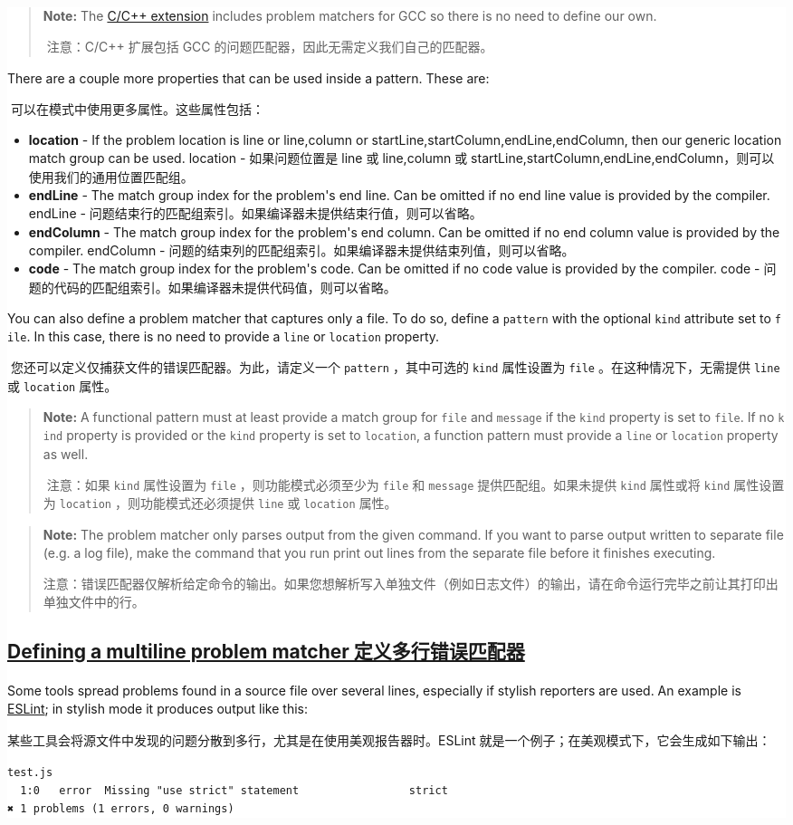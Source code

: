 > **Note:** The [C/C++ extension](https://marketplace.visualstudio.com/items?itemName=ms-vscode.cpptools) includes problem matchers for GCC so there is no need to define our own.
>
> ​​	注意：C/C++ 扩展包括 GCC 的问题匹配器，因此无需定义我们自己的匹配器。

There are a couple more properties that can be used inside a pattern. These are:

​​	可以在模式中使用更多属性。这些属性包括：

- **location** - If the problem location is line or line,column or startLine,startColumn,endLine,endColumn, then our generic location match group can be used.
  location - 如果问题位置是 line 或 line,column 或 startLine,startColumn,endLine,endColumn，则可以使用我们的通用位置匹配组。
- **endLine** - The match group index for the problem's end line. Can be omitted if no end line value is provided by the compiler.
  endLine - 问题结束行的匹配组索引。如果编译器未提供结束行值，则可以省略。
- **endColumn** - The match group index for the problem's end column. Can be omitted if no end column value is provided by the compiler.
  endColumn - 问题的结束列的匹配组索引。如果编译器未提供结束列值，则可以省略。
- **code** - The match group index for the problem's code. Can be omitted if no code value is provided by the compiler.
  code - 问题的代码的匹配组索引。如果编译器未提供代码值，则可以省略。

You can also define a problem matcher that captures only a file. To do so, define a `pattern` with the optional `kind` attribute set to `file`. In this case, there is no need to provide a `line` or `location` property.

​​	您还可以定义仅捕获文件的错误匹配器。为此，请定义一个 `pattern` ，其中可选的 `kind` 属性设置为 `file` 。在这种情况下，无需提供 `line` 或 `location` 属性。

> **Note:** A functional pattern must at least provide a match group for `file` and `message` if the `kind` property is set to `file`. If no `kind` property is provided or the `kind` property is set to `location`, a function pattern must provide a `line` or `location` property as well.
>
> ​​	注意：如果 `kind` 属性设置为 `file` ，则功能模式必须至少为 `file` 和 `message` 提供匹配组。如果未提供 `kind` 属性或将 `kind` 属性设置为 `location` ，则功能模式还必须提供 `line` 或 `location` 属性。

> **Note:** The problem matcher only parses output from the given command. If you want to parse output written to separate file (e.g. a log file), make the command that you run print out lines from the separate file before it finishes executing.
>
> ​​	注意：错误匹配器仅解析给定命令的输出。如果您想解析写入单独文件（例如日志文件）的输出，请在命令运行完毕之前让其打印出单独文件中的行。

## [Defining a multiline problem matcher 定义多行错误匹配器](https://code.visualstudio.com/docs/editor/tasks#_defining-a-multiline-problem-matcher)

Some tools spread problems found in a source file over several lines, especially if stylish reporters are used. An example is [ESLint](https://eslint.org/); in stylish mode it produces output like this:

​​	某些工具会将源文件中发现的问题分散到多行，尤其是在使用美观报告器时。ESLint 就是一个例子；在美观模式下，它会生成如下输出：

```
test.js
  1:0   error  Missing "use strict" statement                 strict
✖ 1 problems (1 errors, 0 warnings)
```
